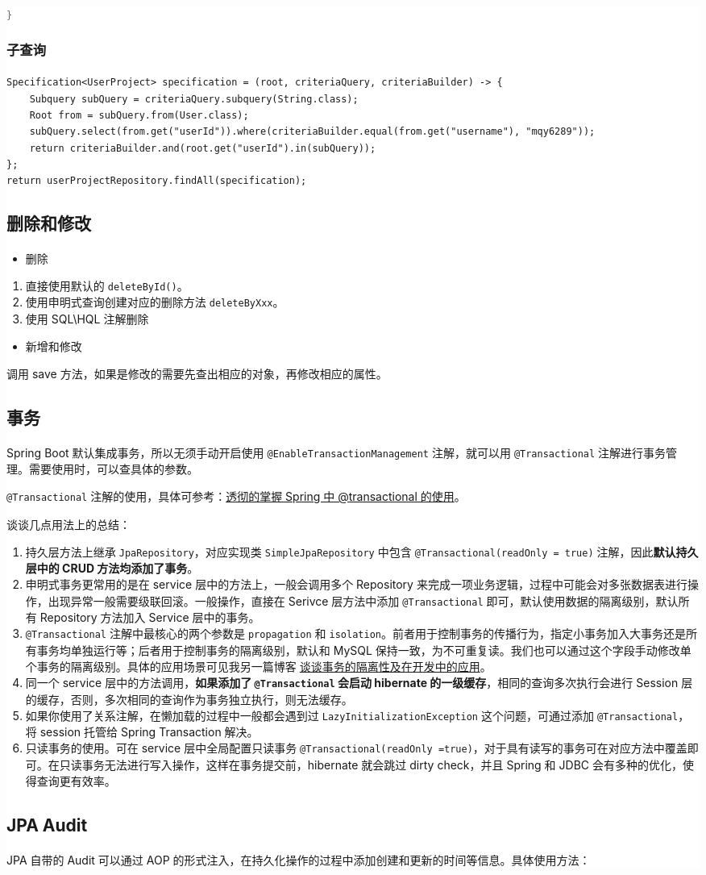 ```java
}
```

### 子查询

    Specification<UserProject> specification = (root, criteriaQuery, criteriaBuilder) -> {
    	Subquery subQuery = criteriaQuery.subquery(String.class);
    	Root from = subQuery.from(User.class);
    	subQuery.select(from.get("userId")).where(criteriaBuilder.equal(from.get("username"), "mqy6289"));
    	return criteriaBuilder.and(root.get("userId").in(subQuery));
    };
    return userProjectRepository.findAll(specification);

## 删除和修改

- 删除

1. 直接使用默认的 `deleteById()`。
2. 使用申明式查询创建对应的删除方法 `deleteByXxx`。
3. 使用 SQL\HQL 注解删除


- 新增和修改

调用 save 方法，如果是修改的需要先查出相应的对象，再修改相应的属性。

## 事务

Spring Boot 默认集成事务，所以无须手动开启使用 `@EnableTransactionManagement` 注解，就可以用 `@Transactional` 注解进行事务管理。需要使用时，可以查具体的参数。

`@Transactional` 注解的使用，具体可参考：[透彻的掌握 Spring 中 @transactional 的使用](https://www.ibm.com/developerworks/cn/java/j-master-spring-transactional-use/index.html)。

谈谈几点用法上的总结：

1. 持久层方法上继承 `JpaRepository`，对应实现类 `SimpleJpaRepository` 中包含 `@Transactional(readOnly = true)` 注解，因此**默认持久层中的 CRUD 方法均添加了事务**。
2. 申明式事务更常用的是在 service 层中的方法上，一般会调用多个 Repository 来完成一项业务逻辑，过程中可能会对多张数据表进行操作，出现异常一般需要级联回滚。一般操作，直接在 Serivce 层方法中添加 `@Transactional` 即可，默认使用数据的隔离级别，默认所有 Repository 方法加入 Service 层中的事务。
3. `@Transactional` 注解中最核心的两个参数是 `propagation` 和 `isolation`。前者用于控制事务的传播行为，指定小事务加入大事务还是所有事务均单独运行等；后者用于控制事务的隔离级别，默认和 MySQL 保持一致，为不可重复读。我们也可以通过这个字段手动修改单个事务的隔离级别。具体的应用场景可见我另一篇博客 [谈谈事务的隔离性及在开发中的应用](https://furur.xyz/2020/06/10/talk-about-transaction-isolation-in-springboot.html)。
4. 同一个 service 层中的方法调用，**如果添加了 `@Transactional` 会启动 hibernate 的一级缓存**，相同的查询多次执行会进行 Session 层的缓存，否则，多次相同的查询作为事务独立执行，则无法缓存。
5. 如果你使用了关系注解，在懒加载的过程中一般都会遇到过 `LazyInitializationException` 这个问题，可通过添加 `@Transactional`，将 session 托管给 Spring Transaction 解决。
6. 只读事务的使用。可在 service 层中全局配置只读事务 `@Transactional(readOnly =true)`，对于具有读写的事务可在对应方法中覆盖即可。在只读事务无法进行写入操作，这样在事务提交前，hibernate 就会跳过 dirty check，并且 Spring 和 JDBC 会有多种的优化，使得查询更有效率。

## JPA Audit
JPA 自带的 Audit 可以通过 AOP 的形式注入，在持久化操作的过程中添加创建和更新的时间等信息。具体使用方法：
